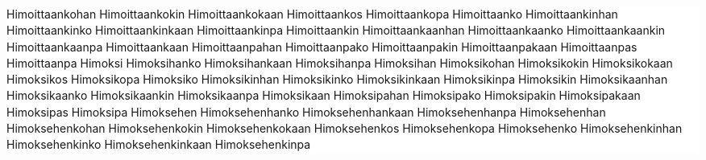 Himoittaankohan
Himoittaankokin
Himoittaankokaan
Himoittaankos
Himoittaankopa
Himoittaanko
Himoittaankinhan
Himoittaankinko
Himoittaankinkaan
Himoittaankinpa
Himoittaankin
Himoittaankaanhan
Himoittaankaanko
Himoittaankaankin
Himoittaankaanpa
Himoittaankaan
Himoittaanpahan
Himoittaanpako
Himoittaanpakin
Himoittaanpakaan
Himoittaanpas
Himoittaanpa
Himoksi
Himoksihanko
Himoksihankaan
Himoksihanpa
Himoksihan
Himoksikohan
Himoksikokin
Himoksikokaan
Himoksikos
Himoksikopa
Himoksiko
Himoksikinhan
Himoksikinko
Himoksikinkaan
Himoksikinpa
Himoksikin
Himoksikaanhan
Himoksikaanko
Himoksikaankin
Himoksikaanpa
Himoksikaan
Himoksipahan
Himoksipako
Himoksipakin
Himoksipakaan
Himoksipas
Himoksipa
Himoksehen
Himoksehenhanko
Himoksehenhankaan
Himoksehenhanpa
Himoksehenhan
Himoksehenkohan
Himoksehenkokin
Himoksehenkokaan
Himoksehenkos
Himoksehenkopa
Himoksehenko
Himoksehenkinhan
Himoksehenkinko
Himoksehenkinkaan
Himoksehenkinpa